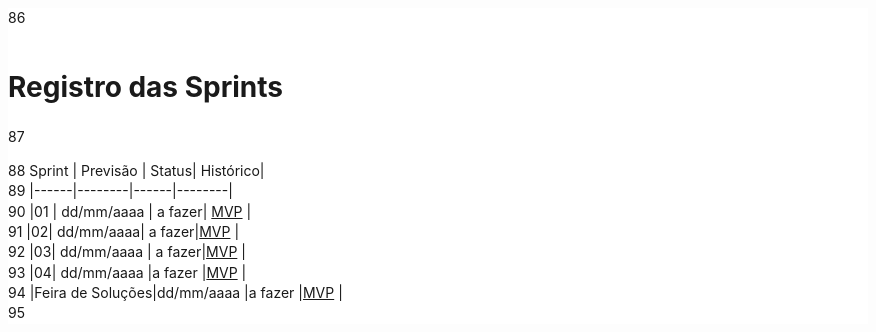 86
# Registro das Sprints    
87
    
88
Sprint | Previsão | Status| Histórico|    
89
|------|--------|------|--------|    
90
|01 | dd/mm/aaaa | a fazer| [MVP](https://) |     
91
|02|  dd/mm/aaaa| a fazer|[MVP](https://) |     
92
|03| dd/mm/aaaa | a fazer|[MVP](https://) |     
93
|04| dd/mm/aaaa |a fazer |[MVP](https://)  |     
94
|Feira de Soluções|dd/mm/aaaa |a fazer |[MVP](https://) |     
95

